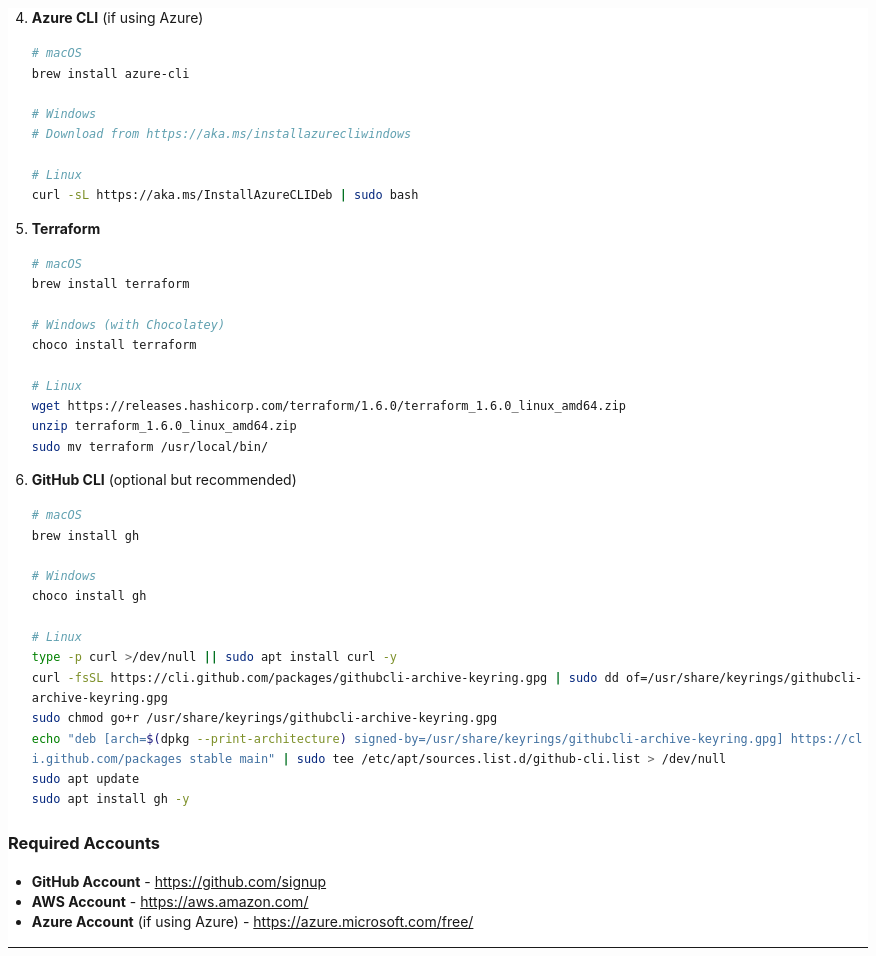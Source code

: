 4. **Azure CLI** (if using Azure)
   ```bash
   # macOS
   brew install azure-cli

   # Windows
   # Download from https://aka.ms/installazurecliwindows

   # Linux
   curl -sL https://aka.ms/InstallAzureCLIDeb | sudo bash
   ```

5. **Terraform**
   ```bash
   # macOS
   brew install terraform

   # Windows (with Chocolatey)
   choco install terraform

   # Linux
   wget https://releases.hashicorp.com/terraform/1.6.0/terraform_1.6.0_linux_amd64.zip
   unzip terraform_1.6.0_linux_amd64.zip
   sudo mv terraform /usr/local/bin/
   ```

6. **GitHub CLI** (optional but recommended)
   ```bash
   # macOS
   brew install gh

   # Windows
   choco install gh

   # Linux
   type -p curl >/dev/null || sudo apt install curl -y
   curl -fsSL https://cli.github.com/packages/githubcli-archive-keyring.gpg | sudo dd of=/usr/share/keyrings/githubcli-archive-keyring.gpg
   sudo chmod go+r /usr/share/keyrings/githubcli-archive-keyring.gpg
   echo "deb [arch=$(dpkg --print-architecture) signed-by=/usr/share/keyrings/githubcli-archive-keyring.gpg] https://cli.github.com/packages stable main" | sudo tee /etc/apt/sources.list.d/github-cli.list > /dev/null
   sudo apt update
   sudo apt install gh -y
   ```

### Required Accounts

- **GitHub Account** - https://github.com/signup
- **AWS Account** - https://aws.amazon.com/
- **Azure Account** (if using Azure) - https://azure.microsoft.com/free/

---
